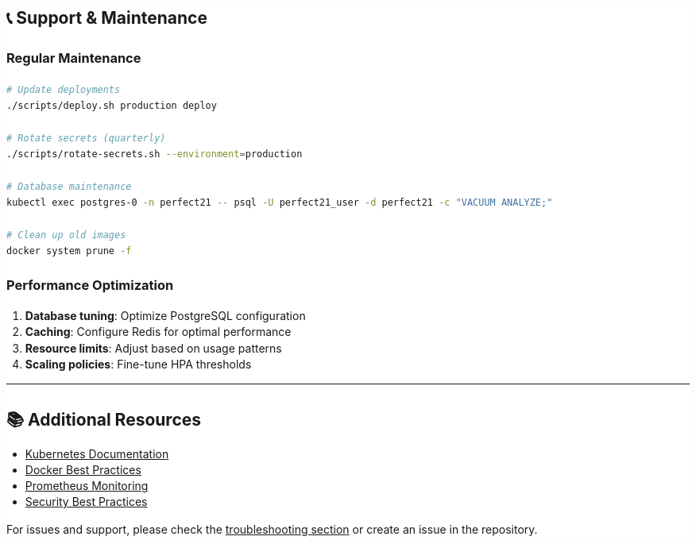 ## 📞 Support & Maintenance

### Regular Maintenance

```bash
# Update deployments
./scripts/deploy.sh production deploy

# Rotate secrets (quarterly)
./scripts/rotate-secrets.sh --environment=production

# Database maintenance
kubectl exec postgres-0 -n perfect21 -- psql -U perfect21_user -d perfect21 -c "VACUUM ANALYZE;"

# Clean up old images
docker system prune -f
```

### Performance Optimization

1. **Database tuning**: Optimize PostgreSQL configuration
2. **Caching**: Configure Redis for optimal performance
3. **Resource limits**: Adjust based on usage patterns
4. **Scaling policies**: Fine-tune HPA thresholds

---

## 📚 Additional Resources

- [Kubernetes Documentation](https://kubernetes.io/docs/)
- [Docker Best Practices](https://docs.docker.com/develop/dev-best-practices/)
- [Prometheus Monitoring](https://prometheus.io/docs/)
- [Security Best Practices](https://kubernetes.io/docs/concepts/security/)

For issues and support, please check the [troubleshooting section](#troubleshooting) or create an issue in the repository.
